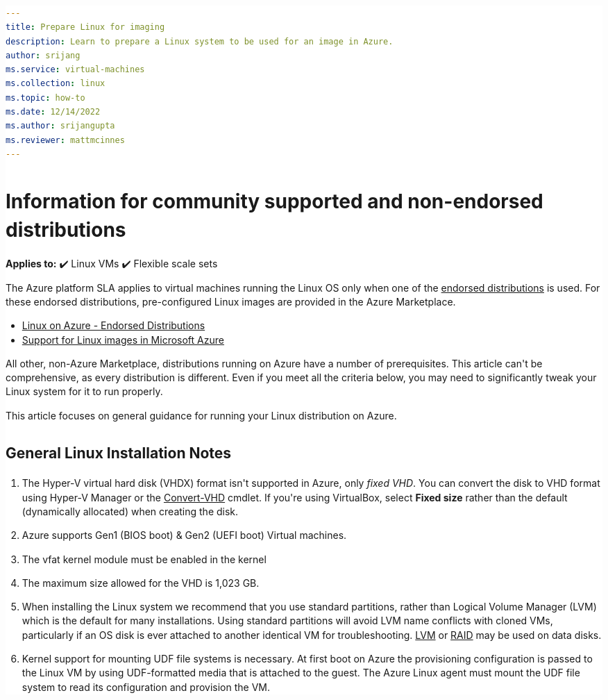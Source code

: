 ```yaml
---
title: Prepare Linux for imaging
description: Learn to prepare a Linux system to be used for an image in Azure.
author: srijang
ms.service: virtual-machines
ms.collection: linux
ms.topic: how-to
ms.date: 12/14/2022
ms.author: srijangupta
ms.reviewer: mattmcinnes
---
```

# Information for community supported and non-endorsed distributions

**Applies to:** :heavy_check_mark: Linux VMs :heavy_check_mark: Flexible scale sets 

The Azure platform SLA applies to virtual machines running the Linux OS only when one of the [endorsed distributions](endorsed-distros.md) is used. For these endorsed distributions, pre-configured Linux images are provided in the Azure Marketplace.

* [Linux on Azure - Endorsed Distributions](endorsed-distros.md)
* [Support for Linux images in Microsoft Azure](https://support.microsoft.com/kb/2941892)

All other, non-Azure Marketplace, distributions running on Azure have a number of prerequisites. This article can't be comprehensive, as every distribution is different. Even if you meet all the criteria below, you may need to significantly tweak your Linux system for it to run properly.

This article focuses on general guidance for running your Linux distribution on Azure.

## General Linux Installation Notes
1. The Hyper-V virtual hard disk (VHDX) format isn't supported in Azure, only *fixed VHD*.  You can convert the disk to VHD format using Hyper-V Manager or the [Convert-VHD](/powershell/module/hyper-v/convert-vhd) cmdlet. If you're using VirtualBox, select **Fixed size** rather than the default (dynamically allocated) when creating the disk.

2. Azure supports Gen1 (BIOS boot) & Gen2 (UEFI boot) Virtual machines.

3. The vfat kernel module must be enabled in the kernel

4. The maximum size allowed for the VHD is 1,023 GB.

5. When installing the Linux system we recommend that you use standard partitions, rather than Logical Volume Manager (LVM) which is the default for many installations. Using standard partitions will avoid LVM name conflicts with cloned VMs, particularly if an OS disk is ever attached to another identical VM for troubleshooting. [LVM](/previous-versions/azure/virtual-machines/linux/configure-lvm) or [RAID](/previous-versions/azure/virtual-machines/linux/configure-raid) may be used on data disks.

6. Kernel support for mounting UDF file systems is necessary. At first boot on Azure the provisioning configuration is passed to the Linux VM by using UDF-formatted media that is attached to the guest. The Azure Linux agent must mount the UDF file system to read its configuration and provision the VM.
